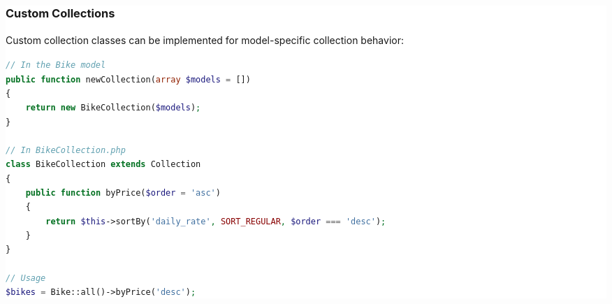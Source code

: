 ### Custom Collections

Custom collection classes can be implemented for model-specific collection behavior:

```php
// In the Bike model
public function newCollection(array $models = [])
{
    return new BikeCollection($models);
}

// In BikeCollection.php
class BikeCollection extends Collection
{
    public function byPrice($order = 'asc')
    {
        return $this->sortBy('daily_rate', SORT_REGULAR, $order === 'desc');
    }
}

// Usage
$bikes = Bike::all()->byPrice('desc');
``` 
